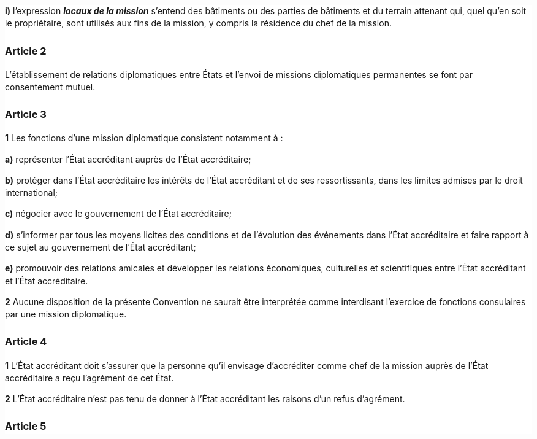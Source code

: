 

**i)** l’expression ***locaux de la mission*** s’entend des bâtiments ou des parties de bâtiments et du terrain attenant qui, quel qu’en soit le propriétaire, sont utilisés aux fins de la mission, y compris la résidence du chef de la mission.





### Article 2


L’établissement de relations diplomatiques entre États et l’envoi de missions diplomatiques permanentes se font par consentement mutuel.



### Article 3


**1** Les fonctions d’une mission diplomatique consistent notamment à :

**a)** représenter l’État accréditant auprès de l’État accréditaire;



**b)** protéger dans l’État accréditaire les intérêts de l’État accréditant et de ses ressortissants, dans les limites admises par le droit international;



**c)** négocier avec le gouvernement de l’État accréditaire;



**d)** s’informer par tous les moyens licites des conditions et de l’évolution des événements dans l’État accréditaire et faire rapport à ce sujet au gouvernement de l’État accréditant;



**e)** promouvoir des relations amicales et développer les relations économiques, culturelles et scientifiques entre l’État accréditant et l’État accréditaire.





**2** Aucune disposition de la présente Convention ne saurait être interprétée comme interdisant l’exercice de fonctions consulaires par une mission diplomatique.



### Article 4


**1** L’État accréditant doit s’assurer que la personne qu’il envisage d’accréditer comme chef de la mission auprès de l’État accréditaire a reçu l’agrément de cet État.



**2** L’État accréditaire n’est pas tenu de donner à l’État accréditant les raisons d’un refus d’agrément.



### Article 5
